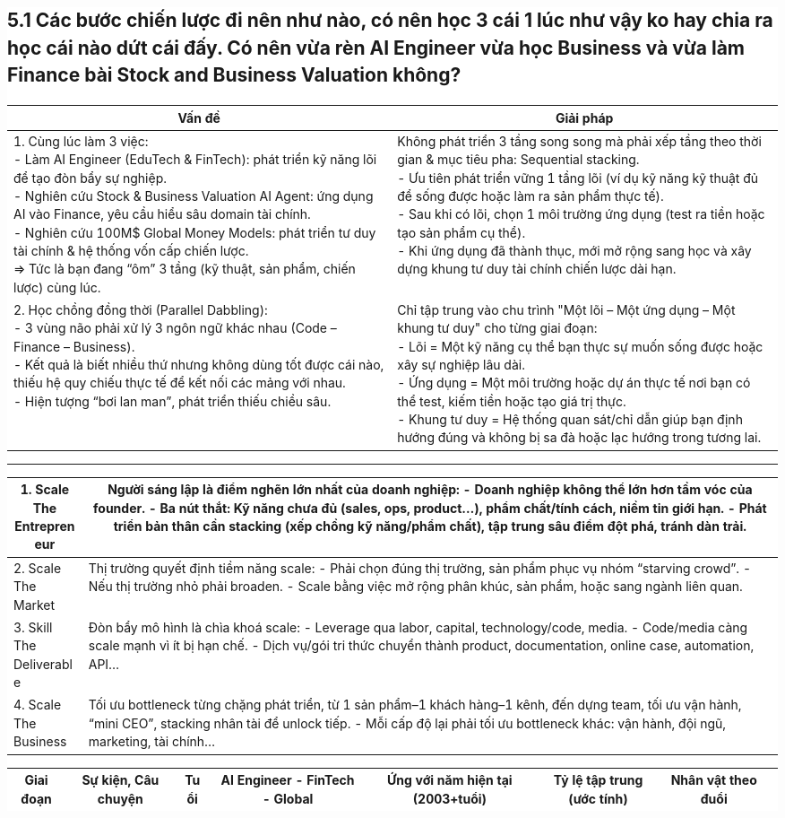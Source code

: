 ## 5.1 Các bước chiến lược đi nên như nào, có nên học 3 cái 1 lúc như vậy ko hay chia ra học cái nào dứt cái đấy. Có nên vừa rèn AI Engineer vừa học Business và vừa làm Finance bài Stock and Business Valuation không?


| Vấn đề | Giải pháp |
|--------|-----------|
| 1. Cùng lúc làm 3 việc: <br> - Làm AI Engineer (EduTech & FinTech): phát triển kỹ năng lõi để tạo đòn bẩy sự nghiệp. <br> - Nghiên cứu Stock & Business Valuation AI Agent: ứng dụng AI vào Finance, yêu cầu hiểu sâu domain tài chính. <br> - Nghiên cứu 100M$ Global Money Models: phát triển tư duy tài chính & hệ thống vốn cấp chiến lược. <br> => Tức là bạn đang “ôm” 3 tầng (kỹ thuật, sản phẩm, chiến lược) cùng lúc. | Không phát triển 3 tầng song song mà phải xếp tầng theo thời gian & mục tiêu pha: Sequential stacking. <br> - Ưu tiên phát triển vững 1 tầng lõi (ví dụ kỹ năng kỹ thuật đủ để sống được hoặc làm ra sản phẩm thực tế). <br> - Sau khi có lõi, chọn 1 môi trường ứng dụng (test ra tiền hoặc tạo sản phẩm cụ thể). <br> - Khi ứng dụng đã thành thục, mới mở rộng sang học và xây dựng khung tư duy tài chính chiến lược dài hạn. |
| 2. Học chồng đồng thời (Parallel Dabbling): <br> - 3 vùng não phải xử lý 3 ngôn ngữ khác nhau (Code – Finance – Business). <br> - Kết quả là biết nhiều thứ nhưng không dùng tốt được cái nào, thiếu hệ quy chiếu thực tế để kết nối các mảng với nhau. <br> - Hiện tượng “bơi lan man”, phát triển thiếu chiều sâu. | Chỉ tập trung vào chu trình "Một lõi – Một ứng dụng – Một khung tư duy" cho từng giai đoạn: <br> - Lõi = Một kỹ năng cụ thể bạn thực sự muốn sống được hoặc xây sự nghiệp lâu dài. <br> - Ứng dụng = Một môi trường hoặc dự án thực tế nơi bạn có thể test, kiếm tiền hoặc tạo giá trị thực. <br> - Khung tư duy = Hệ thống quan sát/chỉ dẫn giúp bạn định hướng đúng và không bị sa đà hoặc lạc hướng trong tương lai. |



---

| 1. Scale The Entrepreneur | Người sáng lập là điểm nghẽn lớn nhất của doanh nghiệp: - Doanh nghiệp không thể lớn hơn tầm vóc của founder. - Ba nút thắt: Kỹ năng chưa đủ (sales, ops, product…), phẩm chất/tính cách, niềm tin giới hạn. - Phát triển bản thân cần stacking (xếp chồng kỹ năng/phẩm chất), tập trung sâu điểm đột phá, tránh dàn trải. |
| ------------------------- | -------------------------------------------------------------------------------------------------------------------------------------------------------------------------------------------------------------------------------------------------------------------------------------------------------------------------- |
| 2. Scale The Market       | Thị trường quyết định tiềm năng scale: - Phải chọn đúng thị trường, sản phẩm phục vụ nhóm “starving crowd”. - Nếu thị trường nhỏ phải broaden. - Scale bằng việc mở rộng phân khúc, sản phẩm, hoặc sang ngành liên quan.                                                                                                   |
| 3. Skill The Deliverable  | Đòn bẩy mô hình là chìa khoá scale: - Leverage qua labor, capital, technology/code, media. - Code/media càng scale mạnh vì ít bị hạn chế. - Dịch vụ/gói tri thức chuyển thành product, documentation, online case, automation, API…                                                                                        |
| 4. Scale The Business     | Tối ưu bottleneck từng chặng phát triển, từ 1 sản phẩm–1 khách hàng–1 kênh, đến dựng team, tối ưu vận hành, “mini CEO”, stacking nhân tài để unlock tiếp. - Mỗi cấp độ lại phải tối ưu bottleneck khác: vận hành, đội ngũ, marketing, tài chính…                                                                           |

| Giai đoạn                      | Sự kiện, Câu chuyện                                                                                                                                                                                                                                                                                                             | Tuổi    | AI Engineer - FinTech - Global                                                                                                                                                                                                                                                                                                                                                                              | Ứng với năm hiện tại (2003+tuổi) | Tỷ lệ tập trung (ước tính)                          | Nhân vật theo đuổi                                                                            |     |
| ------------------------------ | ------------------------------------------------------------------------------------------------------------------------------------------------------------------------------------------------------------------------------------------------------------------------------------------------------------------------------- | ------- | ----------------------------------------------------------------------------------------------------------------------------------------------------------------------------------------------------------------------------------------------------------------------------------------------------------------------------------------------------------------------------------------------------------- | -------------------------------- | --------------------------------------------------- | --------------------------------------------------------------------------------------------- | --- |